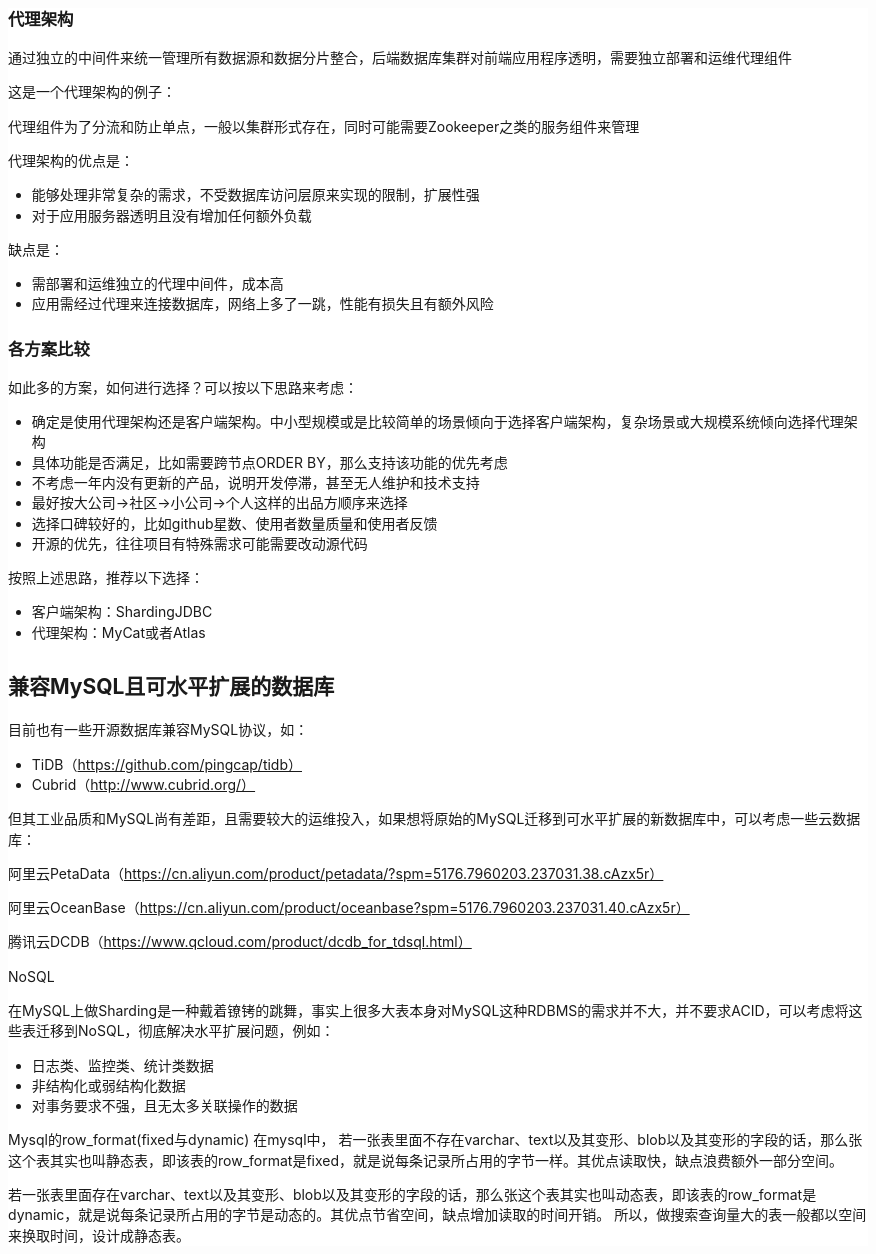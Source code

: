 ### 代理架构

通过独立的中间件来统一管理所有数据源和数据分片整合，后端数据库集群对前端应用程序透明，需要独立部署和运维代理组件

这是一个代理架构的例子：

代理组件为了分流和防止单点，一般以集群形式存在，同时可能需要Zookeeper之类的服务组件来管理

 
代理架构的优点是：
+ 能够处理非常复杂的需求，不受数据库访问层原来实现的限制，扩展性强
+ 对于应用服务器透明且没有增加任何额外负载

缺点是：
+ 需部署和运维独立的代理中间件，成本高
+ 应用需经过代理来连接数据库，网络上多了一跳，性能有损失且有额外风险

### 各方案比较
如此多的方案，如何进行选择？可以按以下思路来考虑：

+ 确定是使用代理架构还是客户端架构。中小型规模或是比较简单的场景倾向于选择客户端架构，复杂场景或大规模系统倾向选择代理架构
+ 具体功能是否满足，比如需要跨节点ORDER BY，那么支持该功能的优先考虑
+ 不考虑一年内没有更新的产品，说明开发停滞，甚至无人维护和技术支持
+ 最好按大公司->社区->小公司->个人这样的出品方顺序来选择
+ 选择口碑较好的，比如github星数、使用者数量质量和使用者反馈
+ 开源的优先，往往项目有特殊需求可能需要改动源代码

按照上述思路，推荐以下选择：
+ 客户端架构：ShardingJDBC
+ 代理架构：MyCat或者Atlas

## 兼容MySQL且可水平扩展的数据库

目前也有一些开源数据库兼容MySQL协议，如：
+ TiDB（https://github.com/pingcap/tidb）
+ Cubrid（http://www.cubrid.org/）

但其工业品质和MySQL尚有差距，且需要较大的运维投入，如果想将原始的MySQL迁移到可水平扩展的新数据库中，可以考虑一些云数据库：

阿里云PetaData（https://cn.aliyun.com/product/petadata/?spm=5176.7960203.237031.38.cAzx5r）

阿里云OceanBase（https://cn.aliyun.com/product/oceanbase?spm=5176.7960203.237031.40.cAzx5r）

腾讯云DCDB（https://www.qcloud.com/product/dcdb_for_tdsql.html）

 
NoSQL

在MySQL上做Sharding是一种戴着镣铐的跳舞，事实上很多大表本身对MySQL这种RDBMS的需求并不大，并不要求ACID，可以考虑将这些表迁移到NoSQL，彻底解决水平扩展问题，例如：
+ 日志类、监控类、统计类数据
+ 非结构化或弱结构化数据
+ 对事务要求不强，且无太多关联操作的数据

Mysql的row_format(fixed与dynamic)
在mysql中， 若一张表里面不存在varchar、text以及其变形、blob以及其变形的字段的话，那么张这个表其实也叫静态表，即该表的row_format是fixed，就是说每条记录所占用的字节一样。其优点读取快，缺点浪费额外一部分空间。
 
若一张表里面存在varchar、text以及其变形、blob以及其变形的字段的话，那么张这个表其实也叫动态表，即该表的row_format是dynamic，就是说每条记录所占用的字节是动态的。其优点节省空间，缺点增加读取的时间开销。
所以，做搜索查询量大的表一般都以空间来换取时间，设计成静态表。
 
